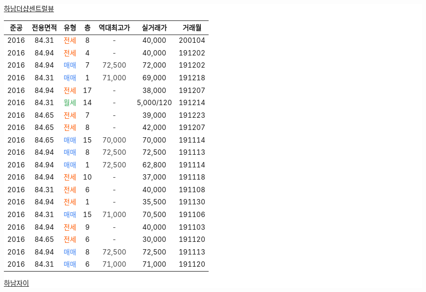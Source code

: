 [하남더샵센트럴뷰](https://search.naver.com/search.naver?query=%EA%B2%BD%EA%B8%B0%EB%8F%84+%ED%95%98%EB%82%A8%EC%8B%9C+%EB%8D%95%ED%92%8D%EB%8F%99+%ED%95%98%EB%82%A8%EB%8D%94%EC%83%B5%EC%84%BC%ED%8A%B8%EB%9F%B4%EB%B7%B0)

|준공|전용면적|유형|층|역대최고가|실거래가|거래월|
|:---:|:---:|:---:|:---:|:---:|:---:|:---:|
|2016|84.31|<span style="color:#ff5a00">전세</span>|8|<span style="color:#444444">-</span>|40,000|200104|
|2016|84.94|<span style="color:#ff5a00">전세</span>|4|<span style="color:#444444">-</span>|40,000|191202|
|2016|84.94|<span style="color:#4285f3">매매</span>|7|<span style="color:#444444">72,500</span>|72,000|191202|
|2016|84.31|<span style="color:#4285f3">매매</span>|1|<span style="color:#444444">71,000</span>|69,000|191218|
|2016|84.94|<span style="color:#ff5a00">전세</span>|17|<span style="color:#444444">-</span>|38,000|191207|
|2016|84.31|<span style="color:#34a853">월세</span>|14|<span style="color:#444444">-</span>|5,000/120|191214|
|2016|84.65|<span style="color:#ff5a00">전세</span>|7|<span style="color:#444444">-</span>|39,000|191223|
|2016|84.65|<span style="color:#ff5a00">전세</span>|8|<span style="color:#444444">-</span>|42,000|191207|
|2016|84.65|<span style="color:#4285f3">매매</span>|15|<span style="color:#444444">70,000</span>|70,000|191114|
|2016|84.94|<span style="color:#4285f3">매매</span>|8|<span style="color:#444444">72,500</span>|72,500|191113|
|2016|84.94|<span style="color:#4285f3">매매</span>|1|<span style="color:#444444">72,500</span>|62,800|191114|
|2016|84.94|<span style="color:#ff5a00">전세</span>|10|<span style="color:#444444">-</span>|37,000|191118|
|2016|84.31|<span style="color:#ff5a00">전세</span>|6|<span style="color:#444444">-</span>|40,000|191108|
|2016|84.94|<span style="color:#ff5a00">전세</span>|1|<span style="color:#444444">-</span>|35,500|191130|
|2016|84.31|<span style="color:#4285f3">매매</span>|15|<span style="color:#444444">71,000</span>|70,500|191106|
|2016|84.94|<span style="color:#ff5a00">전세</span>|9|<span style="color:#444444">-</span>|40,000|191103|
|2016|84.65|<span style="color:#ff5a00">전세</span>|6|<span style="color:#444444">-</span>|30,000|191120|
|2016|84.94|<span style="color:#4285f3">매매</span>|8|<span style="color:#444444">72,500</span>|72,500|191113|
|2016|84.31|<span style="color:#4285f3">매매</span>|6|<span style="color:#444444">71,000</span>|71,000|191120|


<script async src="//pagead2.googlesyndication.com/pagead/js/adsbygoogle.js"></script>

<ins class="adsbygoogle"
     style="display:block"
     data-ad-client="ca-pub-1142216861245946"
     data-ad-slot="4805727019"
     data-ad-format="auto"
     data-full-width-responsive="true"></ins>
<script>
(adsbygoogle = window.adsbygoogle || []).push({});
</script>


[하남자이](https://search.naver.com/search.naver?query=%EA%B2%BD%EA%B8%B0%EB%8F%84+%ED%95%98%EB%82%A8%EC%8B%9C+%EB%8D%95%ED%92%8D%EB%8F%99+%ED%95%98%EB%82%A8%EC%9E%90%EC%9D%B4)
